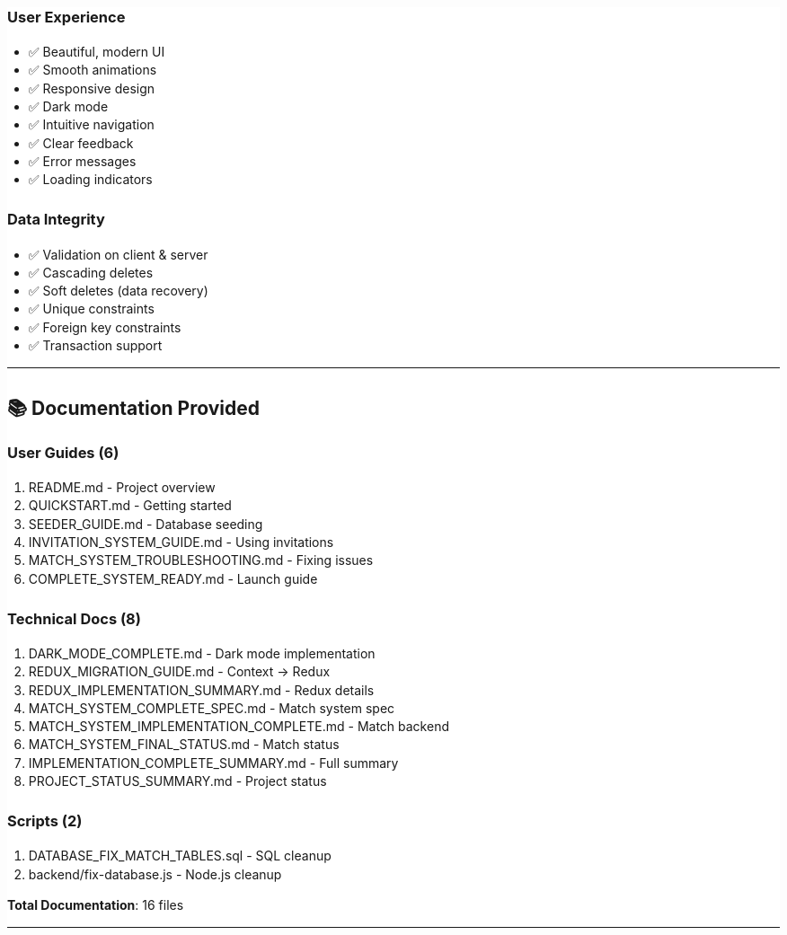 ### User Experience

- ✅ Beautiful, modern UI
- ✅ Smooth animations
- ✅ Responsive design
- ✅ Dark mode
- ✅ Intuitive navigation
- ✅ Clear feedback
- ✅ Error messages
- ✅ Loading indicators

### Data Integrity

- ✅ Validation on client & server
- ✅ Cascading deletes
- ✅ Soft deletes (data recovery)
- ✅ Unique constraints
- ✅ Foreign key constraints
- ✅ Transaction support

---

## 📚 **Documentation Provided**

### User Guides (6)

1. README.md - Project overview
2. QUICKSTART.md - Getting started
3. SEEDER_GUIDE.md - Database seeding
4. INVITATION_SYSTEM_GUIDE.md - Using invitations
5. MATCH_SYSTEM_TROUBLESHOOTING.md - Fixing issues
6. COMPLETE_SYSTEM_READY.md - Launch guide

### Technical Docs (8)

1. DARK_MODE_COMPLETE.md - Dark mode implementation
2. REDUX_MIGRATION_GUIDE.md - Context → Redux
3. REDUX_IMPLEMENTATION_SUMMARY.md - Redux details
4. MATCH_SYSTEM_COMPLETE_SPEC.md - Match system spec
5. MATCH_SYSTEM_IMPLEMENTATION_COMPLETE.md - Match backend
6. MATCH_SYSTEM_FINAL_STATUS.md - Match status
7. IMPLEMENTATION_COMPLETE_SUMMARY.md - Full summary
8. PROJECT_STATUS_SUMMARY.md - Project status

### Scripts (2)

1. DATABASE_FIX_MATCH_TABLES.sql - SQL cleanup
2. backend/fix-database.js - Node.js cleanup

**Total Documentation**: 16 files

---
